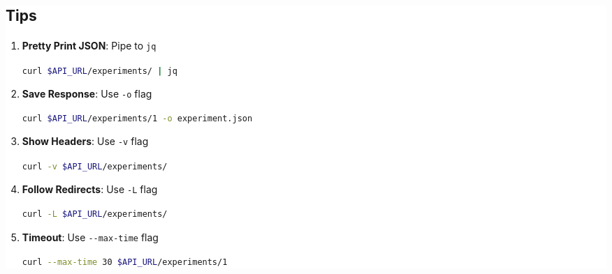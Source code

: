 ## Tips

1. **Pretty Print JSON**: Pipe to `jq`
   ```bash
   curl $API_URL/experiments/ | jq
   ```

2. **Save Response**: Use `-o` flag
   ```bash
   curl $API_URL/experiments/1 -o experiment.json
   ```

3. **Show Headers**: Use `-v` flag
   ```bash
   curl -v $API_URL/experiments/
   ```

4. **Follow Redirects**: Use `-L` flag
   ```bash
   curl -L $API_URL/experiments/
   ```

5. **Timeout**: Use `--max-time` flag
   ```bash
   curl --max-time 30 $API_URL/experiments/1
   ```
